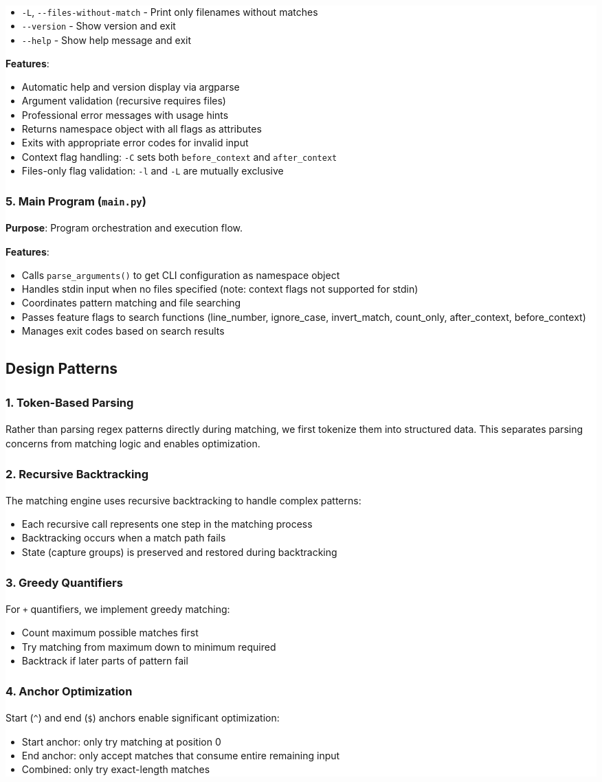- `-L`, `--files-without-match` - Print only filenames without matches
- `--version` - Show version and exit
- `--help` - Show help message and exit

**Features**:

- Automatic help and version display via argparse
- Argument validation (recursive requires files)
- Professional error messages with usage hints
- Returns namespace object with all flags as attributes
- Exits with appropriate error codes for invalid input
- Context flag handling: `-C` sets both `before_context` and `after_context`
- Files-only flag validation: `-l` and `-L` are mutually exclusive

### 5. Main Program (`main.py`)

**Purpose**: Program orchestration and execution flow.

**Features**:

- Calls `parse_arguments()` to get CLI configuration as namespace object
- Handles stdin input when no files specified (note: context flags not supported for stdin)
- Coordinates pattern matching and file searching
- Passes feature flags to search functions (line_number, ignore_case, invert_match, count_only, after_context, before_context)
- Manages exit codes based on search results

## Design Patterns

### 1. Token-Based Parsing

Rather than parsing regex patterns directly during matching, we first tokenize them into structured data. This separates parsing concerns from matching logic and enables optimization.

### 2. Recursive Backtracking

The matching engine uses recursive backtracking to handle complex patterns:

- Each recursive call represents one step in the matching process
- Backtracking occurs when a match path fails
- State (capture groups) is preserved and restored during backtracking

### 3. Greedy Quantifiers

For `+` quantifiers, we implement greedy matching:

- Count maximum possible matches first
- Try matching from maximum down to minimum required
- Backtrack if later parts of pattern fail

### 4. Anchor Optimization

Start (`^`) and end (`$`) anchors enable significant optimization:

- Start anchor: only try matching at position 0
- End anchor: only accept matches that consume entire remaining input
- Combined: only try exact-length matches
